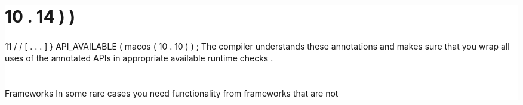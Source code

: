 10
.
14
)
)
=
11
/
/
[
.
.
.
]
}
API_AVAILABLE
(
macos
(
10
.
10
)
)
;
The
compiler
understands
these
annotations
and
makes
sure
that
you
wrap
all
uses
of
the
annotated
APIs
in
appropriate
available
runtime
checks
.
#
#
#
Frameworks
In
some
rare
cases
you
need
functionality
from
frameworks
that
are
not